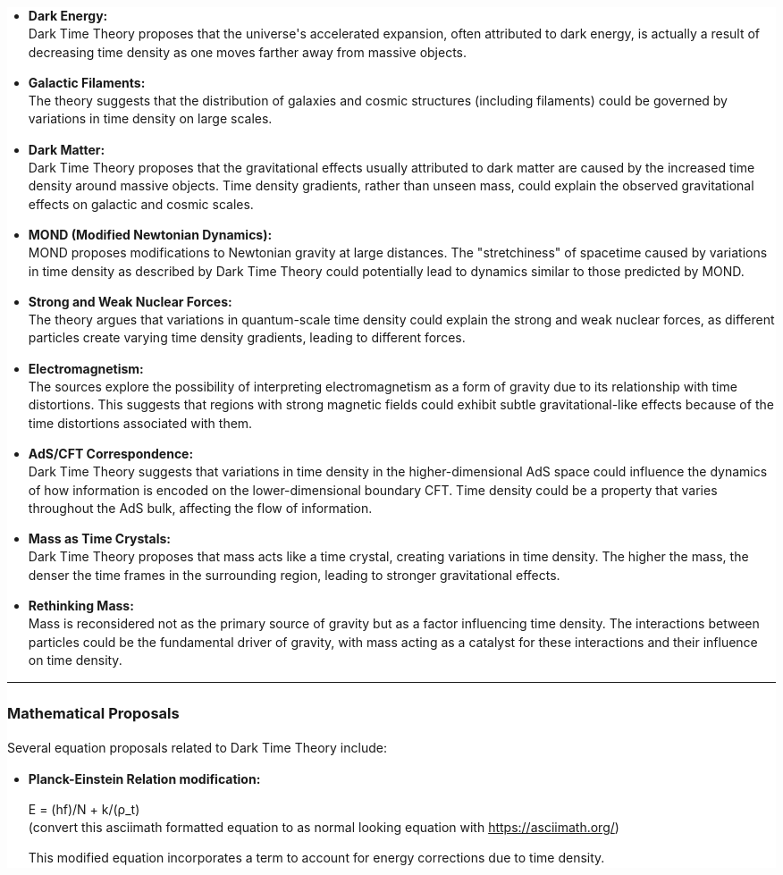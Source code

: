 -   **Dark Energy:**\
    Dark Time Theory proposes that the universe's accelerated expansion, often attributed to dark energy, is actually a result of decreasing time density as one moves farther away from massive objects.

-   **Galactic Filaments:**\
    The theory suggests that the distribution of galaxies and cosmic structures (including filaments) could be governed by variations in time density on large scales.

-   **Dark Matter:**\
    Dark Time Theory proposes that the gravitational effects usually attributed to dark matter are caused by the increased time density around massive objects. Time density gradients, rather than unseen mass, could explain the observed gravitational effects on galactic and cosmic scales.

-   **MOND (Modified Newtonian Dynamics):**\
    MOND proposes modifications to Newtonian gravity at large distances. The "stretchiness" of spacetime caused by variations in time density as described by Dark Time Theory could potentially lead to dynamics similar to those predicted by MOND.

-   **Strong and Weak Nuclear Forces:**\
    The theory argues that variations in quantum-scale time density could explain the strong and weak nuclear forces, as different particles create varying time density gradients, leading to different forces.

-   **Electromagnetism:**\
    The sources explore the possibility of interpreting electromagnetism as a form of gravity due to its relationship with time distortions. This suggests that regions with strong magnetic fields could exhibit subtle gravitational-like effects because of the time distortions associated with them.

-   **AdS/CFT Correspondence:**\
    Dark Time Theory suggests that variations in time density in the higher-dimensional AdS space could influence the dynamics of how information is encoded on the lower-dimensional boundary CFT. Time density could be a property that varies throughout the AdS bulk, affecting the flow of information.

-   **Mass as Time Crystals:**\
    Dark Time Theory proposes that mass acts like a time crystal, creating variations in time density. The higher the mass, the denser the time frames in the surrounding region, leading to stronger gravitational effects.

-   **Rethinking Mass:**\
    Mass is reconsidered not as the primary source of gravity but as a factor influencing time density. The interactions between particles could be the fundamental driver of gravity, with mass acting as a catalyst for these interactions and their influence on time density.

* * * * *

### **Mathematical Proposals**

Several equation proposals related to Dark Time Theory include:

-   **Planck-Einstein Relation modification:**

    E = (hf)/N + k/(ρ_t)\
    (convert this asciimath formatted equation to as normal looking equation with <https://asciimath.org/>)

    This modified equation incorporates a term to account for energy corrections due to time density.
